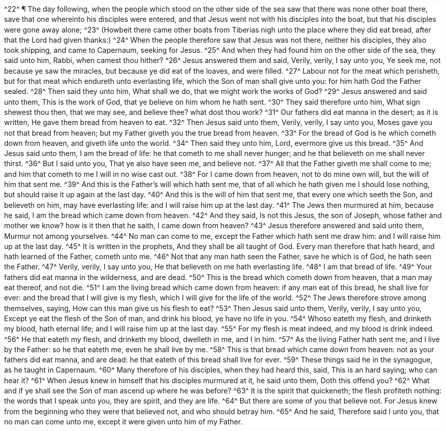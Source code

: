 ^22^ ¶ The day following, when the people which stood on the other side of the sea saw that there was none other boat there, save that one whereinto his disciples were entered, and that Jesus went not with his disciples into the boat, but that his disciples were gone away alone; ^23^ (Howbeit there came other boats from Tiberias nigh unto the place where they did eat bread, after that the Lord had given thanks:) ^24^ When the people therefore saw that Jesus was not there, neither his disciples, they also took shipping, and came to Capernaum, seeking for Jesus. ^25^ And when they had found him on the other side of the sea, they said unto him, Rabbi, when camest thou hither? ^26^ Jesus answered them and said, Verily, verily, I say unto you, Ye seek me, not because ye saw the miracles, but because ye did eat of the loaves, and were filled. ^27^ Labour not for the meat which perisheth, but for that meat which endureth unto everlasting life, which the Son of man shall give unto you: for him hath God the Father sealed. ^28^ Then said they unto him, What shall we do, that we might work the works of God? ^29^ Jesus answered and said unto them, This is the work of God, that ye believe on him whom he hath sent. ^30^ They said therefore unto him, What sign shewest thou then, that we may see, and believe thee? what dost thou work? ^31^ Our fathers did eat manna in the desert; as it is written, He gave them bread from heaven to eat. ^32^ Then Jesus said unto them, Verily, verily, I say unto you, Moses gave you not that bread from heaven; but my Father giveth you the true bread from heaven. ^33^ For the bread of God is he which cometh down from heaven, and giveth life unto the world. ^34^ Then said they unto him, Lord, evermore give us this bread. ^35^ And Jesus said unto them, I am the bread of life: he that cometh to me shall never hunger; and he that believeth on me shall never thirst. ^36^ But I said unto you, That ye also have seen me, and believe not. ^37^ All that the Father giveth me shall come to me; and him that cometh to me I will in no wise cast out. ^38^ For I came down from heaven, not to do mine own will, but the will of him that sent me. ^39^ And this is the Father’s will which hath sent me, that of all which he hath given me I should lose nothing, but should raise it up again at the last day. ^40^ And this is the will of him that sent me, that every one which seeth the Son, and believeth on him, may have everlasting life: and I will raise him up at the last day. ^41^ The Jews then murmured at him, because he said, I am the bread which came down from heaven. ^42^ And they said, Is not this Jesus, the son of Joseph, whose father and mother we know? how is it then that he saith, I came down from heaven? ^43^ Jesus therefore answered and said unto them, Murmur not among yourselves. ^44^ No man can come to me, except the Father which hath sent me draw him: and I will raise him up at the last day. ^45^ It is written in the prophets, And they shall be all taught of God. Every man therefore that hath heard, and hath learned of the Father, cometh unto me. ^46^ Not that any man hath seen the Father, save he which is of God, he hath seen the Father. ^47^ Verily, verily, I say unto you, He that believeth on me hath everlasting life. ^48^ I am that bread of life. ^49^ Your fathers did eat manna in the wilderness, and are dead. ^50^ This is the bread which cometh down from heaven, that a man may eat thereof, and not die. ^51^ I am the living bread which came down from heaven: if any man eat of this bread, he shall live for ever: and the bread that I will give is my flesh, which I will give for the life of the world. ^52^ The Jews therefore strove among themselves, saying, How can this man give us his flesh to eat? ^53^ Then Jesus said unto them, Verily, verily, I say unto you, Except ye eat the flesh of the Son of man, and drink his blood, ye have no life in you. ^54^ Whoso eateth my flesh, and drinketh my blood, hath eternal life; and I will raise him up at the last day. ^55^ For my flesh is meat indeed, and my blood is drink indeed. ^56^ He that eateth my flesh, and drinketh my blood, dwelleth in me, and I in him. ^57^ As the living Father hath sent me, and I live by the Father: so he that eateth me, even he shall live by me. ^58^ This is that bread which came down from heaven: not as your fathers did eat manna, and are dead: he that eateth of this bread shall live for ever. ^59^ These things said he in the synagogue, as he taught in Capernaum. ^60^ Many therefore of his disciples, when they had heard this, said, This is an hard saying; who can hear it? ^61^ When Jesus knew in himself that his disciples murmured at it, he said unto them, Doth this offend you? ^62^ What and if ye shall see the Son of man ascend up where he was before? ^63^ It is the spirit that quickeneth; the flesh profiteth nothing: the words that I speak unto you, they are spirit, and they are life. ^64^ But there are some of you that believe not. For Jesus knew from the beginning who they were that believed not, and who should betray him. ^65^ And he said, Therefore said I unto you, that no man can come unto me, except it were given unto him of my Father. 
